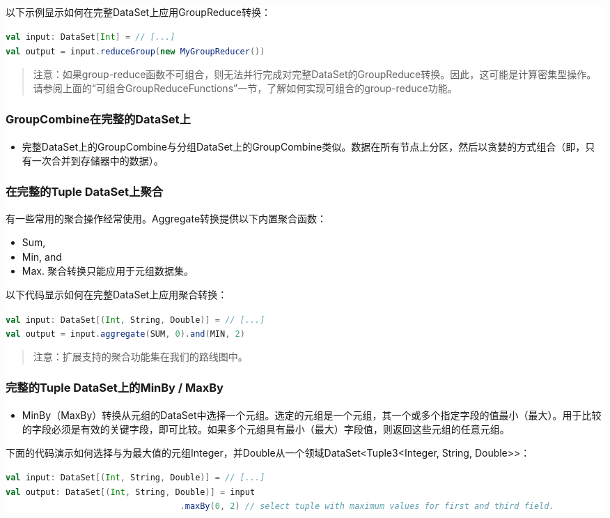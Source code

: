 以下示例显示如何在完整DataSet上应用GroupReduce转换：
```scala
val input: DataSet[Int] = // [...]
val output = input.reduceGroup(new MyGroupReducer())
```
> 注意：如果group-reduce函数不可组合，则无法并行完成对完整DataSet的GroupReduce转换。因此，这可能是计算密集型操作。请参阅上面的“可组合GroupReduceFunctions”一节，了解如何实现可组合的group-reduce功能。

### GroupCombine在完整的DataSet上
* 完整DataSet上的GroupCombine与分组DataSet上的GroupCombine类似。数据在所有节点上分区，然后以贪婪的方式组合（即，只有一次合并到存储器中的数据）。

### 在完整的Tuple DataSet上聚合
有一些常用的聚合操作经常使用。Aggregate转换提供以下内置聚合函数：

* Sum,
* Min, and
* Max.
聚合转换只能应用于元组数据集。

以下代码显示如何在完整DataSet上应用聚合转换：
```scala
val input: DataSet[(Int, String, Double)] = // [...]
val output = input.aggregate(SUM, 0).and(MIN, 2)
```
> 注意：扩展支持的聚合功能集在我们的路线图中。

### 完整的Tuple DataSet上的MinBy / MaxBy
* MinBy（MaxBy）转换从元组的DataSet中选择一个元组。选定的元组是一个元组，其一个或多个指定字段的值最小（最大）。用于比较的字段必须是有效的关键字段，即可比较。如果多个元组具有最小（最大）字段值，则返回这些元组的任意元组。

下面的代码演示如何选择与为最大值的元组Integer，并Double从一个领域DataSet<Tuple3<Integer, String, Double>>：
```scala
val input: DataSet[(Int, String, Double)] = // [...]
val output: DataSet[(Int, String, Double)] = input                          
                                   .maxBy(0, 2) // select tuple with maximum values for first and third field.
```